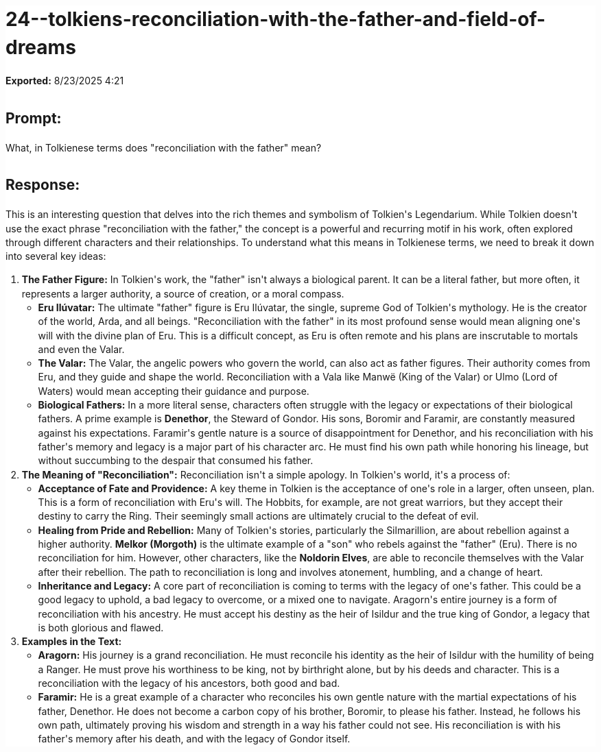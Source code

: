 

# 24--tolkiens-reconciliation-with-the-father-and-field-of-dreams

**Exported:** 8/23/2025 4:21  

## Prompt:
What, in Tolkienese terms does "reconciliation with the father" mean?

## Response:
This is an interesting question that delves into the rich themes and symbolism of Tolkien's Legendarium. While Tolkien doesn't use the exact phrase "reconciliation with the father," the concept is a powerful and recurring motif in his work, often explored through different characters and their relationships. To understand what this means in Tolkienese terms, we need to break it down into several key ideas:

1.  **The Father Figure:** In Tolkien's work, the "father" isn't always a biological parent. It can be a literal father, but more often, it represents a larger authority, a source of creation, or a moral compass.
    *   **Eru Ilúvatar:** The ultimate "father" figure is Eru Ilúvatar, the single, supreme God of Tolkien's mythology. He is the creator of the world, Arda, and all beings. "Reconciliation with the father" in its most profound sense would mean aligning one's will with the divine plan of Eru. This is a difficult concept, as Eru is often remote and his plans are inscrutable to mortals and even the Valar.
    *   **The Valar:** The Valar, the angelic powers who govern the world, can also act as father figures. Their authority comes from Eru, and they guide and shape the world. Reconciliation with a Vala like Manwë (King of the Valar) or Ulmo (Lord of Waters) would mean accepting their guidance and purpose.
    *   **Biological Fathers:** In a more literal sense, characters often struggle with the legacy or expectations of their biological fathers. A prime example is **Denethor**, the Steward of Gondor. His sons, Boromir and Faramir, are constantly measured against his expectations. Faramir's gentle nature is a source of disappointment for Denethor, and his reconciliation with his father's memory and legacy is a major part of his character arc. He must find his own path while honoring his lineage, but without succumbing to the despair that consumed his father.
2.  **The Meaning of "Reconciliation":** Reconciliation isn't a simple apology. In Tolkien's world, it's a process of:
    *   **Acceptance of Fate and Providence:** A key theme in Tolkien is the acceptance of one's role in a larger, often unseen, plan. This is a form of reconciliation with Eru's will. The Hobbits, for example, are not great warriors, but they accept their destiny to carry the Ring. Their seemingly small actions are ultimately crucial to the defeat of evil.
    *   **Healing from Pride and Rebellion:** Many of Tolkien's stories, particularly the Silmarillion, are about rebellion against a higher authority. **Melkor (Morgoth)** is the ultimate example of a "son" who rebels against the "father" (Eru). There is no reconciliation for him. However, other characters, like the **Noldorin Elves**, are able to reconcile themselves with the Valar after their rebellion. The path to reconciliation is long and involves atonement, humbling, and a change of heart.
    *   **Inheritance and Legacy:** A core part of reconciliation is coming to terms with the legacy of one's father. This could be a good legacy to uphold, a bad legacy to overcome, or a mixed one to navigate. Aragorn's entire journey is a form of reconciliation with his ancestry. He must accept his destiny as the heir of Isildur and the true king of Gondor, a legacy that is both glorious and flawed.
3.  **Examples in the Text:**
    *   **Aragorn:** His journey is a grand reconciliation. He must reconcile his identity as the heir of Isildur with the humility of being a Ranger. He must prove his worthiness to be king, not by birthright alone, but by his deeds and character. This is a reconciliation with the legacy of his ancestors, both good and bad.
    *   **Faramir:** He is a great example of a character who reconciles his own gentle nature with the martial expectations of his father, Denethor. He does not become a carbon copy of his brother, Boromir, to please his father. Instead, he follows his own path, ultimately proving his wisdom and strength in a way his father could not see. His reconciliation is with his father's memory after his death, and with the legacy of Gondor itself.